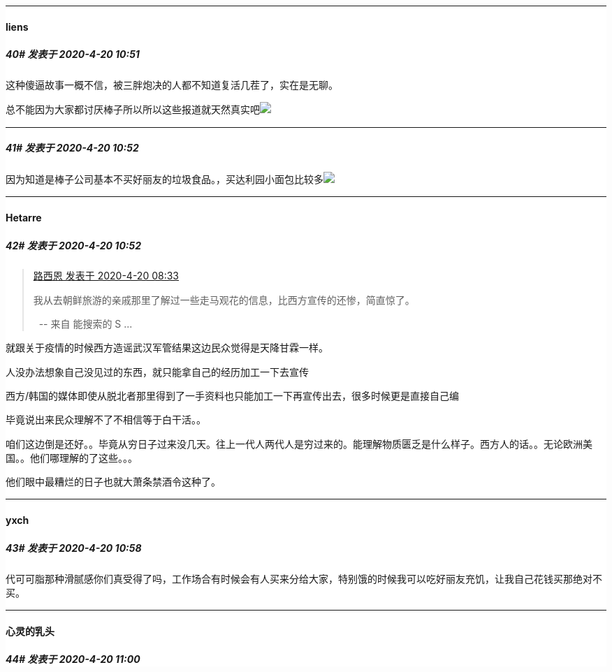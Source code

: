 
-----

####  liens  
##### 40#       发表于 2020-4-20 10:51


这种傻逼故事一概不信，被三胖炮决的人都不知道复活几茬了，实在是无聊。

总不能因为大家都讨厌棒子所以所以这些报道就天然真实吧<img src="https://static.saraba1st.com/image/smiley/face2017/001.png" referrerpolicy="no-referrer">


-----

####  ######  
##### 41#       发表于 2020-4-20 10:52


因为知道是棒子公司基本不买好丽友的垃圾食品。，买达利园小面包比较多<img src="https://static.saraba1st.com/image/smiley/face2017/001.png" referrerpolicy="no-referrer">


-----

####  Hetarre  
##### 42#       发表于 2020-4-20 10:52


<blockquote><a href="httphttps://bbs.saraba1st.com/2b/forum.php?mod=redirect&amp;goto=findpost&amp;pid=47139463&amp;ptid=1925065" target="_blank">路西恩 发表于 2020-4-20 08:33</a>

我从去朝鲜旅游的亲戚那里了解过一些走马观花的信息，比西方宣传的还惨，简直惊了。


  -- 来自 能搜索的 S ...</blockquote>
就跟关于疫情的时候西方造谣武汉军管结果这边民众觉得是天降甘霖一样。

人没办法想象自己没见过的东西，就只能拿自己的经历加工一下去宣传

西方/韩国的媒体即使从脱北者那里得到了一手资料也只能加工一下再宣传出去，很多时候更是直接自己编

毕竟说出来民众理解不了不相信等于白干活。。

咱们这边倒是还好。。毕竟从穷日子过来没几天。往上一代人两代人是穷过来的。能理解物质匮乏是什么样子。西方人的话。。无论欧洲美国。。他们哪理解的了这些。。。

他们眼中最糟烂的日子也就大萧条禁酒令这种了。


-----

####  yxch  
##### 43#       发表于 2020-4-20 10:58


代可可脂那种滑腻感你们真受得了吗，工作场合有时候会有人买来分给大家，特别饿的时候我可以吃好丽友充饥，让我自己花钱买那绝对不买。


-----

####  心灵的乳头  
##### 44#       发表于 2020-4-20 11:00
